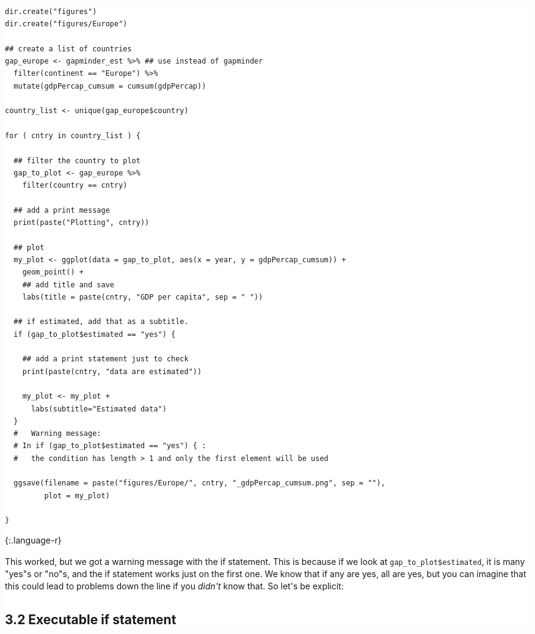 ~~~
dir.create("figures")
dir.create("figures/Europe")

## create a list of countries
gap_europe <- gapminder_est %>% ## use instead of gapminder
  filter(continent == "Europe") %>%
  mutate(gdpPercap_cumsum = cumsum(gdpPercap))

country_list <- unique(gap_europe$country)

for ( cntry in country_list ) {

  ## filter the country to plot
  gap_to_plot <- gap_europe %>%
    filter(country == cntry)

  ## add a print message
  print(paste("Plotting", cntry))

  ## plot
  my_plot <- ggplot(data = gap_to_plot, aes(x = year, y = gdpPercap_cumsum)) +
    geom_point() +
    ## add title and save
    labs(title = paste(cntry, "GDP per capita", sep = " "))

  ## if estimated, add that as a subtitle.
  if (gap_to_plot$estimated == "yes") {

    ## add a print statement just to check
    print(paste(cntry, "data are estimated"))

    my_plot <- my_plot +
      labs(subtitle="Estimated data")
  }
  #   Warning message:
  # In if (gap_to_plot$estimated == "yes") { :
  #   the condition has length > 1 and only the first element will be used

  ggsave(filename = paste("figures/Europe/", cntry, "_gdpPercap_cumsum.png", sep = ""),
         plot = my_plot)

}
~~~
{:.language-r}

This worked, but we got a warning message with the if statement. This is because if we look at `gap_to_plot$estimated`, it is many "yes"s or "no"s, and the if statement works just on the first one. We know that if any are yes, all are yes, but you can imagine that this could lead to problems down the line if you *didn't* know that. So let's be explicit:

## 3.2 Executable if statement
